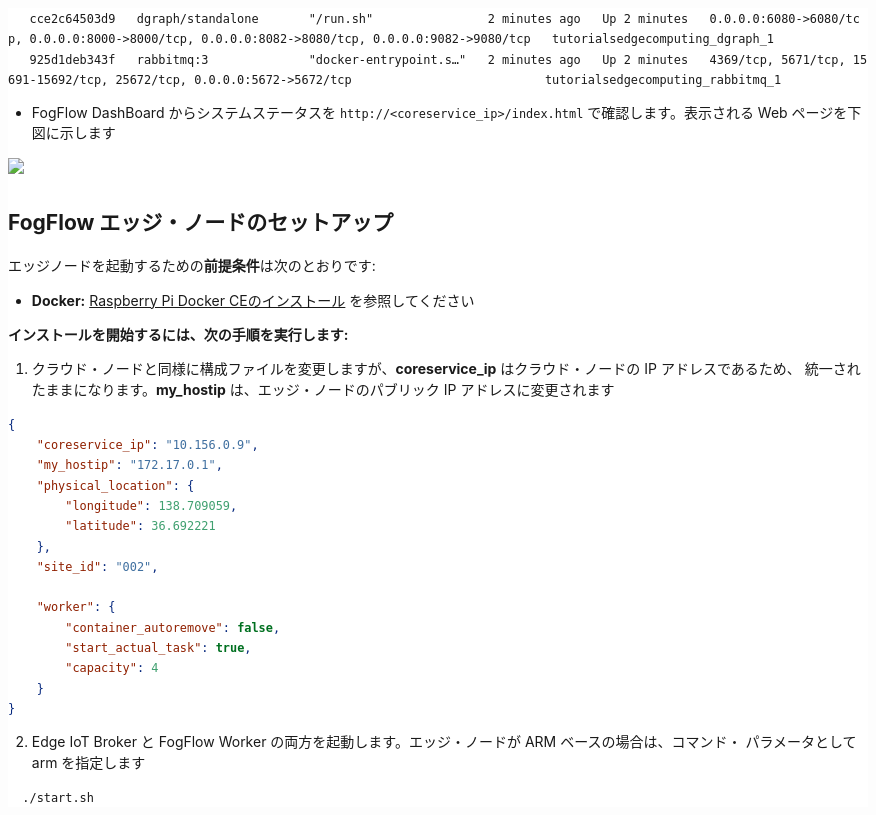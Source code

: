```text
   cce2c64503d9   dgraph/standalone       "/run.sh"                2 minutes ago   Up 2 minutes   0.0.0.0:6080->6080/tcp, 0.0.0.0:8000->8000/tcp, 0.0.0.0:8082->8080/tcp, 0.0.0.0:9082->9080/tcp   tutorialsedgecomputing_dgraph_1
   925d1deb343f   rabbitmq:3              "docker-entrypoint.s…"   2 minutes ago   Up 2 minutes   4369/tcp, 5671/tcp, 15691-15692/tcp, 25672/tcp, 0.0.0.0:5672->5672/tcp                           tutorialsedgecomputing_rabbitmq_1

```

-   FogFlow DashBoard からシステムステータスを `http://<coreservice_ip>/index.html` で確認します。表示される Web
    ページを下図に示します

![](https://fiware.github.io/tutorials.Edge-Computing/img/dashboard.png)

<a name="fogflow-edge-node"></a>

## FogFlow エッジ・ノードのセットアップ

エッジノードを起動するための**前提条件**は次のとおりです:

-   **Docker:**
    [Raspberry Pi Docker CEのインストール](https://withblue.ink/2019/07/13/yes-you-can-run-docker-on-raspbian.html)
    を参照してください

**インストールを開始するには、次の手順を実行します:**

1.  クラウド・ノードと同様に構成ファイルを変更しますが、**coreservice_ip** はクラウド・ノードの IP アドレスであるため、
    統一されたままになります。**my_hostip** は、エッジ・ノードのパブリック IP アドレスに変更されます

```json
{
    "coreservice_ip": "10.156.0.9",
    "my_hostip": "172.17.0.1",
    "physical_location": {
        "longitude": 138.709059,
        "latitude": 36.692221
    },
    "site_id": "002",

    "worker": {
        "container_autoremove": false,
        "start_actual_task": true,
        "capacity": 4
    }
}
```

2.  Edge IoT Broker と FogFlow Worker の両方を起動します。エッジ・ノードが ARM ベースの場合は、コマンド・
    パラメータとして arm を指定します

```console
  ./start.sh
```
